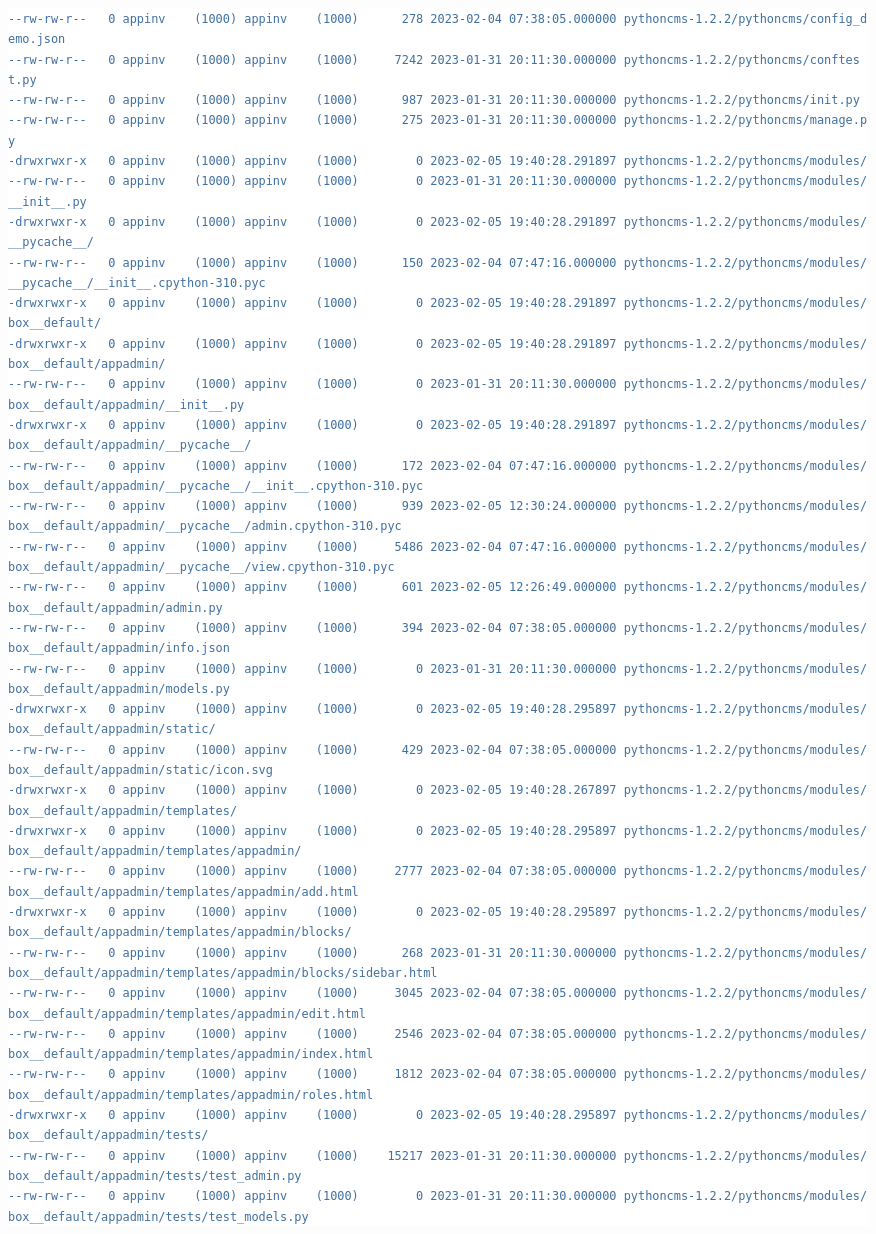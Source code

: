 ```diff
--rw-rw-r--   0 appinv    (1000) appinv    (1000)      278 2023-02-04 07:38:05.000000 pythoncms-1.2.2/pythoncms/config_demo.json
--rw-rw-r--   0 appinv    (1000) appinv    (1000)     7242 2023-01-31 20:11:30.000000 pythoncms-1.2.2/pythoncms/conftest.py
--rw-rw-r--   0 appinv    (1000) appinv    (1000)      987 2023-01-31 20:11:30.000000 pythoncms-1.2.2/pythoncms/init.py
--rw-rw-r--   0 appinv    (1000) appinv    (1000)      275 2023-01-31 20:11:30.000000 pythoncms-1.2.2/pythoncms/manage.py
-drwxrwxr-x   0 appinv    (1000) appinv    (1000)        0 2023-02-05 19:40:28.291897 pythoncms-1.2.2/pythoncms/modules/
--rw-rw-r--   0 appinv    (1000) appinv    (1000)        0 2023-01-31 20:11:30.000000 pythoncms-1.2.2/pythoncms/modules/__init__.py
-drwxrwxr-x   0 appinv    (1000) appinv    (1000)        0 2023-02-05 19:40:28.291897 pythoncms-1.2.2/pythoncms/modules/__pycache__/
--rw-rw-r--   0 appinv    (1000) appinv    (1000)      150 2023-02-04 07:47:16.000000 pythoncms-1.2.2/pythoncms/modules/__pycache__/__init__.cpython-310.pyc
-drwxrwxr-x   0 appinv    (1000) appinv    (1000)        0 2023-02-05 19:40:28.291897 pythoncms-1.2.2/pythoncms/modules/box__default/
-drwxrwxr-x   0 appinv    (1000) appinv    (1000)        0 2023-02-05 19:40:28.291897 pythoncms-1.2.2/pythoncms/modules/box__default/appadmin/
--rw-rw-r--   0 appinv    (1000) appinv    (1000)        0 2023-01-31 20:11:30.000000 pythoncms-1.2.2/pythoncms/modules/box__default/appadmin/__init__.py
-drwxrwxr-x   0 appinv    (1000) appinv    (1000)        0 2023-02-05 19:40:28.291897 pythoncms-1.2.2/pythoncms/modules/box__default/appadmin/__pycache__/
--rw-rw-r--   0 appinv    (1000) appinv    (1000)      172 2023-02-04 07:47:16.000000 pythoncms-1.2.2/pythoncms/modules/box__default/appadmin/__pycache__/__init__.cpython-310.pyc
--rw-rw-r--   0 appinv    (1000) appinv    (1000)      939 2023-02-05 12:30:24.000000 pythoncms-1.2.2/pythoncms/modules/box__default/appadmin/__pycache__/admin.cpython-310.pyc
--rw-rw-r--   0 appinv    (1000) appinv    (1000)     5486 2023-02-04 07:47:16.000000 pythoncms-1.2.2/pythoncms/modules/box__default/appadmin/__pycache__/view.cpython-310.pyc
--rw-rw-r--   0 appinv    (1000) appinv    (1000)      601 2023-02-05 12:26:49.000000 pythoncms-1.2.2/pythoncms/modules/box__default/appadmin/admin.py
--rw-rw-r--   0 appinv    (1000) appinv    (1000)      394 2023-02-04 07:38:05.000000 pythoncms-1.2.2/pythoncms/modules/box__default/appadmin/info.json
--rw-rw-r--   0 appinv    (1000) appinv    (1000)        0 2023-01-31 20:11:30.000000 pythoncms-1.2.2/pythoncms/modules/box__default/appadmin/models.py
-drwxrwxr-x   0 appinv    (1000) appinv    (1000)        0 2023-02-05 19:40:28.295897 pythoncms-1.2.2/pythoncms/modules/box__default/appadmin/static/
--rw-rw-r--   0 appinv    (1000) appinv    (1000)      429 2023-02-04 07:38:05.000000 pythoncms-1.2.2/pythoncms/modules/box__default/appadmin/static/icon.svg
-drwxrwxr-x   0 appinv    (1000) appinv    (1000)        0 2023-02-05 19:40:28.267897 pythoncms-1.2.2/pythoncms/modules/box__default/appadmin/templates/
-drwxrwxr-x   0 appinv    (1000) appinv    (1000)        0 2023-02-05 19:40:28.295897 pythoncms-1.2.2/pythoncms/modules/box__default/appadmin/templates/appadmin/
--rw-rw-r--   0 appinv    (1000) appinv    (1000)     2777 2023-02-04 07:38:05.000000 pythoncms-1.2.2/pythoncms/modules/box__default/appadmin/templates/appadmin/add.html
-drwxrwxr-x   0 appinv    (1000) appinv    (1000)        0 2023-02-05 19:40:28.295897 pythoncms-1.2.2/pythoncms/modules/box__default/appadmin/templates/appadmin/blocks/
--rw-rw-r--   0 appinv    (1000) appinv    (1000)      268 2023-01-31 20:11:30.000000 pythoncms-1.2.2/pythoncms/modules/box__default/appadmin/templates/appadmin/blocks/sidebar.html
--rw-rw-r--   0 appinv    (1000) appinv    (1000)     3045 2023-02-04 07:38:05.000000 pythoncms-1.2.2/pythoncms/modules/box__default/appadmin/templates/appadmin/edit.html
--rw-rw-r--   0 appinv    (1000) appinv    (1000)     2546 2023-02-04 07:38:05.000000 pythoncms-1.2.2/pythoncms/modules/box__default/appadmin/templates/appadmin/index.html
--rw-rw-r--   0 appinv    (1000) appinv    (1000)     1812 2023-02-04 07:38:05.000000 pythoncms-1.2.2/pythoncms/modules/box__default/appadmin/templates/appadmin/roles.html
-drwxrwxr-x   0 appinv    (1000) appinv    (1000)        0 2023-02-05 19:40:28.295897 pythoncms-1.2.2/pythoncms/modules/box__default/appadmin/tests/
--rw-rw-r--   0 appinv    (1000) appinv    (1000)    15217 2023-01-31 20:11:30.000000 pythoncms-1.2.2/pythoncms/modules/box__default/appadmin/tests/test_admin.py
--rw-rw-r--   0 appinv    (1000) appinv    (1000)        0 2023-01-31 20:11:30.000000 pythoncms-1.2.2/pythoncms/modules/box__default/appadmin/tests/test_models.py
```